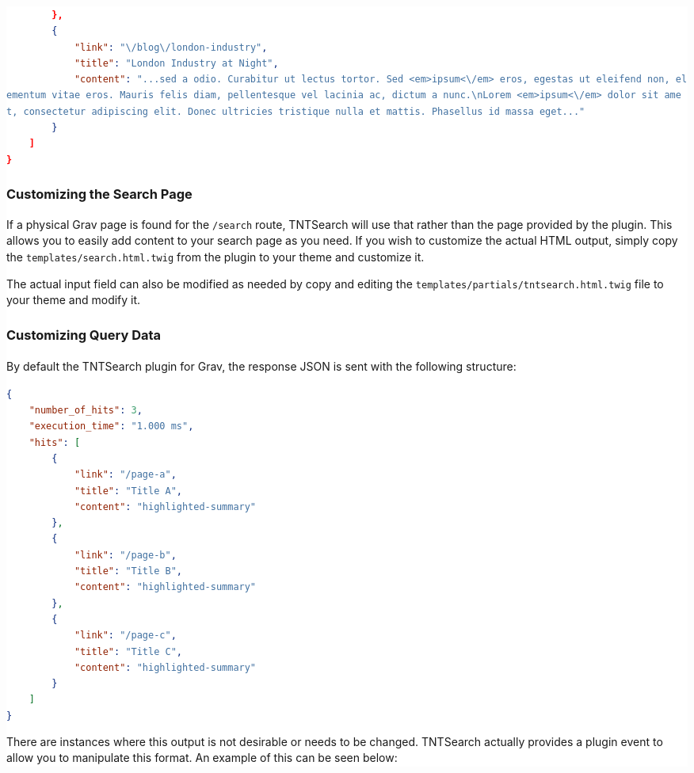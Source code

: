 ```json
        },
        {
            "link": "\/blog\/london-industry",
            "title": "London Industry at Night",
            "content": "...sed a odio. Curabitur ut lectus tortor. Sed <em>ipsum<\/em> eros, egestas ut eleifend non, elementum vitae eros. Mauris felis diam, pellentesque vel lacinia ac, dictum a nunc.\nLorem <em>ipsum<\/em> dolor sit amet, consectetur adipiscing elit. Donec ultricies tristique nulla et mattis. Phasellus id massa eget..."
        }
    ]
}
```

### Customizing the Search Page

If a physical Grav page is found for the `/search` route, TNTSearch will use that rather than the page provided by the plugin.  This allows you to easily add content to your search page as you need.
If you wish to customize the actual HTML output, simply copy the `templates/search.html.twig` from the plugin to your theme and customize it.

The actual input field can also be modified as needed by copy and editing the `templates/partials/tntsearch.html.twig` file to your theme and modify it.

### Customizing Query Data

By default the TNTSearch plugin for Grav, the response JSON is sent with the following structure:

```json
{
    "number_of_hits": 3,
    "execution_time": "1.000 ms",
    "hits": [
        {
            "link": "/page-a",
            "title": "Title A",
            "content": "highlighted-summary"
        },
        {
            "link": "/page-b",
            "title": "Title B",
            "content": "highlighted-summary"
        },
        {
            "link": "/page-c",
            "title": "Title C",
            "content": "highlighted-summary"
        }
    ]
}
```

There are instances where this output is not desirable or needs to be changed.  TNTSearch actually provides a plugin event to allow you to manipulate this format.  An example of this can be seen below:
